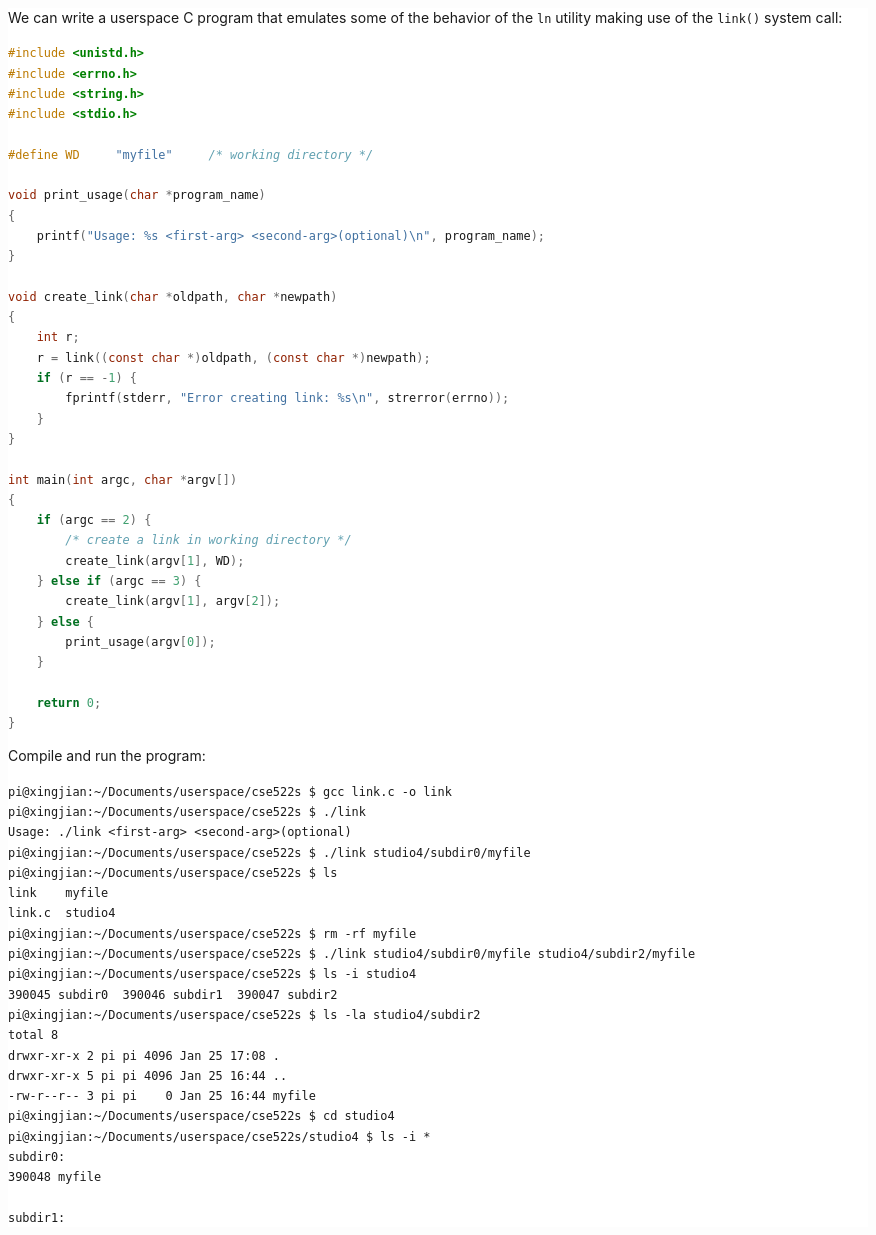 We can write a userspace C program that emulates some of the behavior of the `ln` utility making use of the `link()` system call:

```c
#include <unistd.h>
#include <errno.h>
#include <string.h>
#include <stdio.h>

#define WD     "myfile"     /* working directory */

void print_usage(char *program_name)
{
    printf("Usage: %s <first-arg> <second-arg>(optional)\n", program_name);
}

void create_link(char *oldpath, char *newpath)
{
    int r;
    r = link((const char *)oldpath, (const char *)newpath);
    if (r == -1) {
        fprintf(stderr, "Error creating link: %s\n", strerror(errno));
    }
}

int main(int argc, char *argv[])
{
    if (argc == 2) {
        /* create a link in working directory */
        create_link(argv[1], WD);
    } else if (argc == 3) {
        create_link(argv[1], argv[2]);
    } else {
        print_usage(argv[0]);
    }

    return 0;
}
```

Compile and run the program:

```console
pi@xingjian:~/Documents/userspace/cse522s $ gcc link.c -o link
pi@xingjian:~/Documents/userspace/cse522s $ ./link
Usage: ./link <first-arg> <second-arg>(optional)
pi@xingjian:~/Documents/userspace/cse522s $ ./link studio4/subdir0/myfile
pi@xingjian:~/Documents/userspace/cse522s $ ls
link    myfile
link.c  studio4
pi@xingjian:~/Documents/userspace/cse522s $ rm -rf myfile
pi@xingjian:~/Documents/userspace/cse522s $ ./link studio4/subdir0/myfile studio4/subdir2/myfile
pi@xingjian:~/Documents/userspace/cse522s $ ls -i studio4
390045 subdir0  390046 subdir1  390047 subdir2
pi@xingjian:~/Documents/userspace/cse522s $ ls -la studio4/subdir2
total 8
drwxr-xr-x 2 pi pi 4096 Jan 25 17:08 .
drwxr-xr-x 5 pi pi 4096 Jan 25 16:44 ..
-rw-r--r-- 3 pi pi    0 Jan 25 16:44 myfile
pi@xingjian:~/Documents/userspace/cse522s $ cd studio4
pi@xingjian:~/Documents/userspace/cse522s/studio4 $ ls -i *
subdir0:
390048 myfile

subdir1:
```

[^1]: Jonathan Corbet, *Linux Device Drivers, Third Edition*, [https://lwn.net/Kernel/LDD3/](https://static.lwn.net/images/pdf/LDD3/ch01.pdf).
[^2]: Before we can access the files on a filesystem, we need to mount the filesystem. When we mount a filesystem, we attach that filesystem to a directory (mount point) and make it available to the system. The root (`/`) filesystem is always mounted.
[^3]: If you are familiar with containers, you might know that containers work on the concept of bind mounts. (For those not familiar with containers, [a container is a self-contained environment that shares the kernel of the host system](https://github.com/opencontainers/runc/tree/main/libcontainer).) When a volume is created for a container, it is actually a bind mount of a directory within the host to a mount point within the container's filesystem. Since the mount happens within the mount namespace, the `vfsmount` structures are scoped to the mount namespace. This means that, by creating a bind mount of a directory, we can expose a volume within the namespace that is holding the container.